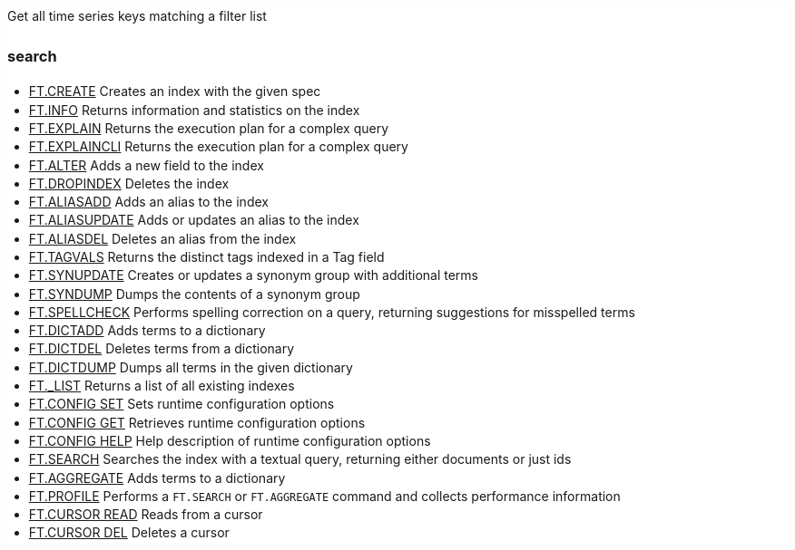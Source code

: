    Get all time series keys matching a filter list

### search
 * [FT.CREATE](https://redis.io/commands/ft.create/)
   Creates an index with the given spec
 * [FT.INFO](https://redis.io/commands/ft.info/)
   Returns information and statistics on the index
 * [FT.EXPLAIN](https://redis.io/commands/ft.explain/)
   Returns the execution plan for a complex query
 * [FT.EXPLAINCLI](https://redis.io/commands/ft.explaincli/)
   Returns the execution plan for a complex query
 * [FT.ALTER](https://redis.io/commands/ft.alter/)
   Adds a new field to the index
 * [FT.DROPINDEX](https://redis.io/commands/ft.dropindex/)
   Deletes the index
 * [FT.ALIASADD](https://redis.io/commands/ft.aliasadd/)
   Adds an alias to the index
 * [FT.ALIASUPDATE](https://redis.io/commands/ft.aliasupdate/)
   Adds or updates an alias to the index
 * [FT.ALIASDEL](https://redis.io/commands/ft.aliasdel/)
   Deletes an alias from the index
 * [FT.TAGVALS](https://redis.io/commands/ft.tagvals/)
   Returns the distinct tags indexed in a Tag field
 * [FT.SYNUPDATE](https://redis.io/commands/ft.synupdate/)
   Creates or updates a synonym group with additional terms
 * [FT.SYNDUMP](https://redis.io/commands/ft.syndump/)
   Dumps the contents of a synonym group
 * [FT.SPELLCHECK](https://redis.io/commands/ft.spellcheck/)
   Performs spelling correction on a query, returning suggestions for misspelled terms
 * [FT.DICTADD](https://redis.io/commands/ft.dictadd/)
   Adds terms to a dictionary
 * [FT.DICTDEL](https://redis.io/commands/ft.dictdel/)
   Deletes terms from a dictionary
 * [FT.DICTDUMP](https://redis.io/commands/ft.dictdump/)
   Dumps all terms in the given dictionary
 * [FT._LIST](https://redis.io/commands/ft._list/)
   Returns a list of all existing indexes
 * [FT.CONFIG SET](https://redis.io/commands/ft.config-set/)
   Sets runtime configuration options
 * [FT.CONFIG GET](https://redis.io/commands/ft.config-get/)
   Retrieves runtime configuration options
 * [FT.CONFIG HELP](https://redis.io/commands/ft.config-help/)
   Help description of runtime configuration options
 * [FT.SEARCH](https://redis.io/commands/ft.search/)
   Searches the index with a textual query, returning either documents or just ids
 * [FT.AGGREGATE](https://redis.io/commands/ft.aggregate/)
   Adds terms to a dictionary
 * [FT.PROFILE](https://redis.io/commands/ft.profile/)
   Performs a `FT.SEARCH` or `FT.AGGREGATE` command and collects performance information
 * [FT.CURSOR READ](https://redis.io/commands/ft.cursor-read/)
   Reads from a cursor
 * [FT.CURSOR DEL](https://redis.io/commands/ft.cursor-del/)
   Deletes a cursor
